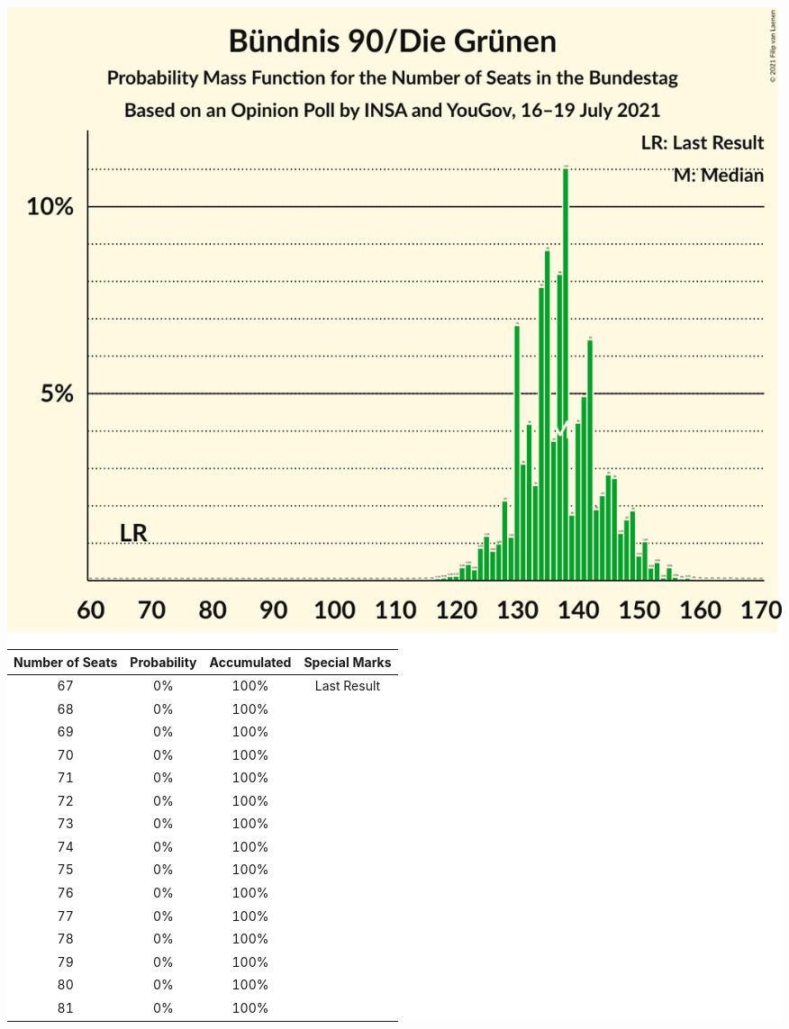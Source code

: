 ![Graph with seats probability mass function not yet produced](2021-07-19-INSAandYouGov-seats-pmf-bündnis90diegrünen.png "Seats Probability Mass Function")

| Number of Seats | Probability | Accumulated | Special Marks |
|:---------------:|:-----------:|:-----------:|:-------------:|
| 67 | 0% | 100% | Last Result |
| 68 | 0% | 100% |  |
| 69 | 0% | 100% |  |
| 70 | 0% | 100% |  |
| 71 | 0% | 100% |  |
| 72 | 0% | 100% |  |
| 73 | 0% | 100% |  |
| 74 | 0% | 100% |  |
| 75 | 0% | 100% |  |
| 76 | 0% | 100% |  |
| 77 | 0% | 100% |  |
| 78 | 0% | 100% |  |
| 79 | 0% | 100% |  |
| 80 | 0% | 100% |  |
| 81 | 0% | 100% |  |